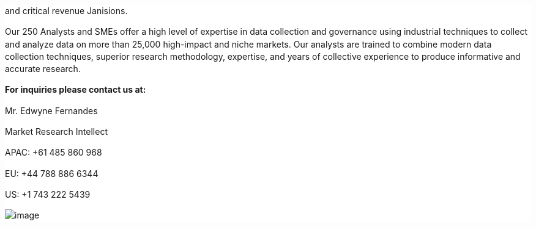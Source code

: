 and critical revenue Janisions.</p><p><span class="">Our 250 Analysts and SMEs offer a high level of expertise in data collection and governance using industrial techniques to collect and analyze data on more than 25,000 high-impact and niche markets. Our analysts are trained to combine modern data collection techniques, superior research methodology, expertise, and years of collective experience to produce informative and accurate research.</span></p><p><strong>For inquiries please contact us at:</strong></p><p>Mr. Edwyne Fernandes</p><p>Market Research Intellect</p><p>APAC: +61 485 860 968</p><p>EU: +44 788 886 6344</p><p>US: +1 743 222 5439</p>
![image](https://github.com/user-attachments/assets/2e59c814-5836-4f96-b809-ea1ced41f886)

